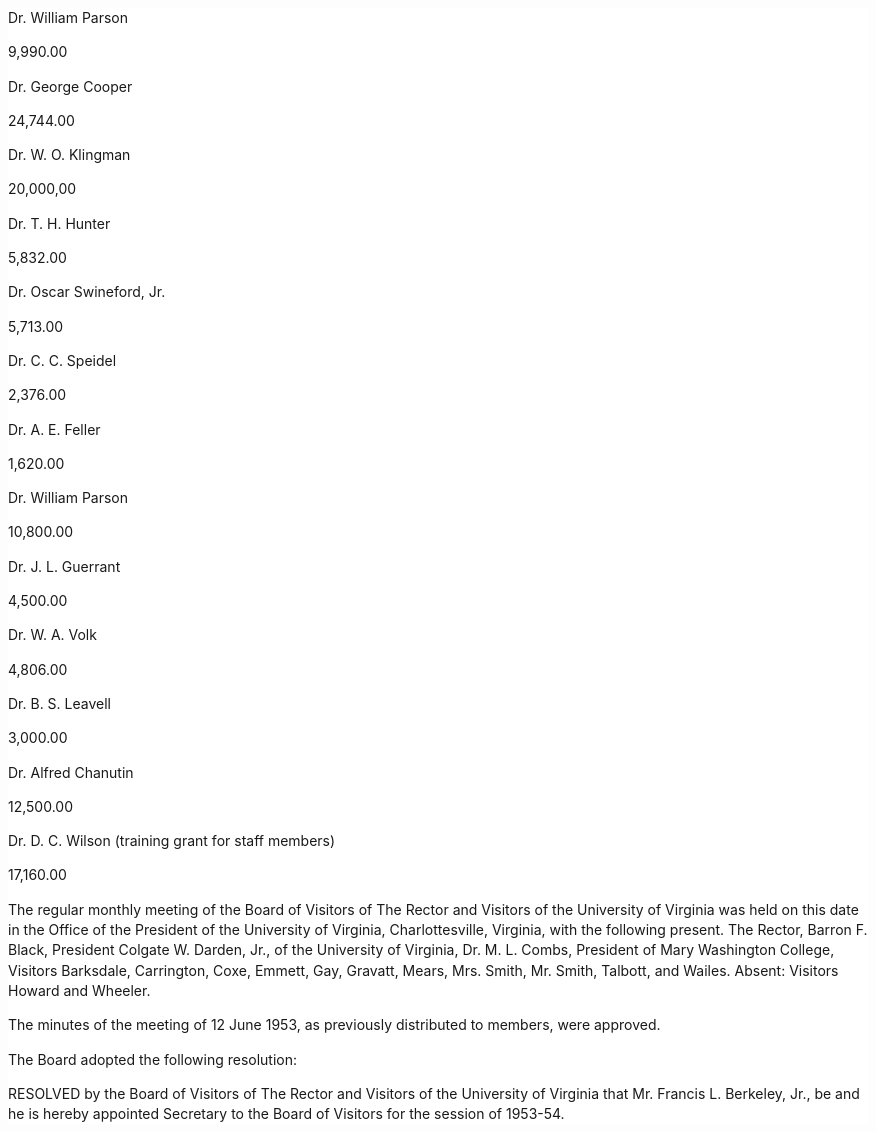 Dr. William Parson

9,990.00

Dr. George Cooper

24,744.00

Dr. W. O. Klingman

20,000,00

Dr. T. H. Hunter

5,832.00

Dr. Oscar Swineford, Jr.

5,713.00

Dr. C. C. Speidel

2,376.00

Dr. A. E. Feller

1,620.00

Dr. William Parson

10,800.00

Dr. J. L. Guerrant

4,500.00

Dr. W. A. Volk

4,806.00

Dr. B. S. Leavell

3,000.00

Dr. Alfred Chanutin

12,500.00

Dr. D. C. Wilson (training grant for staff members)

17,160.00

The regular monthly meeting of the Board of Visitors of The Rector and Visitors of the University of Virginia was held on this date in the Office of the President of the University of Virginia, Charlottesville, Virginia, with the following present. The Rector, Barron F. Black, President Colgate W. Darden, Jr., of the University of Virginia, Dr. M. L. Combs, President of Mary Washington College, Visitors Barksdale, Carrington, Coxe, Emmett, Gay, Gravatt, Mears, Mrs. Smith, Mr. Smith, Talbott, and Wailes. Absent: Visitors Howard and Wheeler.

The minutes of the meeting of 12 June 1953, as previously distributed to members, were approved.

The Board adopted the following resolution:

RESOLVED by the Board of Visitors of The Rector and Visitors of the University of Virginia that Mr. Francis L. Berkeley, Jr., be and he is hereby appointed Secretary to the Board of Visitors for the session of 1953-54.
